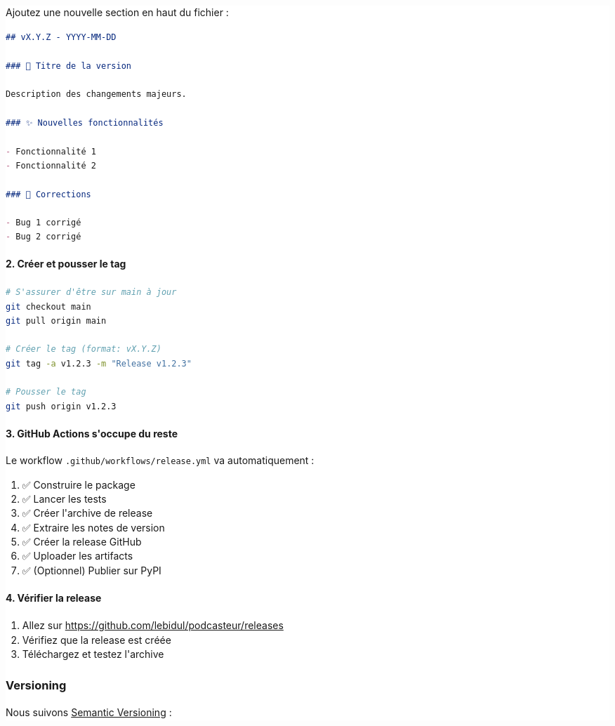 Ajoutez une nouvelle section en haut du fichier :

```markdown
## vX.Y.Z - YYYY-MM-DD

### 🎉 Titre de la version

Description des changements majeurs.

### ✨ Nouvelles fonctionnalités

- Fonctionnalité 1
- Fonctionnalité 2

### 🐛 Corrections

- Bug 1 corrigé
- Bug 2 corrigé
```

#### 2. Créer et pousser le tag

```bash
# S'assurer d'être sur main à jour
git checkout main
git pull origin main

# Créer le tag (format: vX.Y.Z)
git tag -a v1.2.3 -m "Release v1.2.3"

# Pousser le tag
git push origin v1.2.3
```

#### 3. GitHub Actions s'occupe du reste

Le workflow `.github/workflows/release.yml` va automatiquement :
1. ✅ Construire le package
2. ✅ Lancer les tests
3. ✅ Créer l'archive de release
4. ✅ Extraire les notes de version
5. ✅ Créer la release GitHub
6. ✅ Uploader les artifacts
7. ✅ (Optionnel) Publier sur PyPI

#### 4. Vérifier la release

1. Allez sur https://github.com/lebidul/podcasteur/releases
2. Vérifiez que la release est créée
3. Téléchargez et testez l'archive

### Versioning

Nous suivons [Semantic Versioning](https://semver.org/lang/fr/) :
